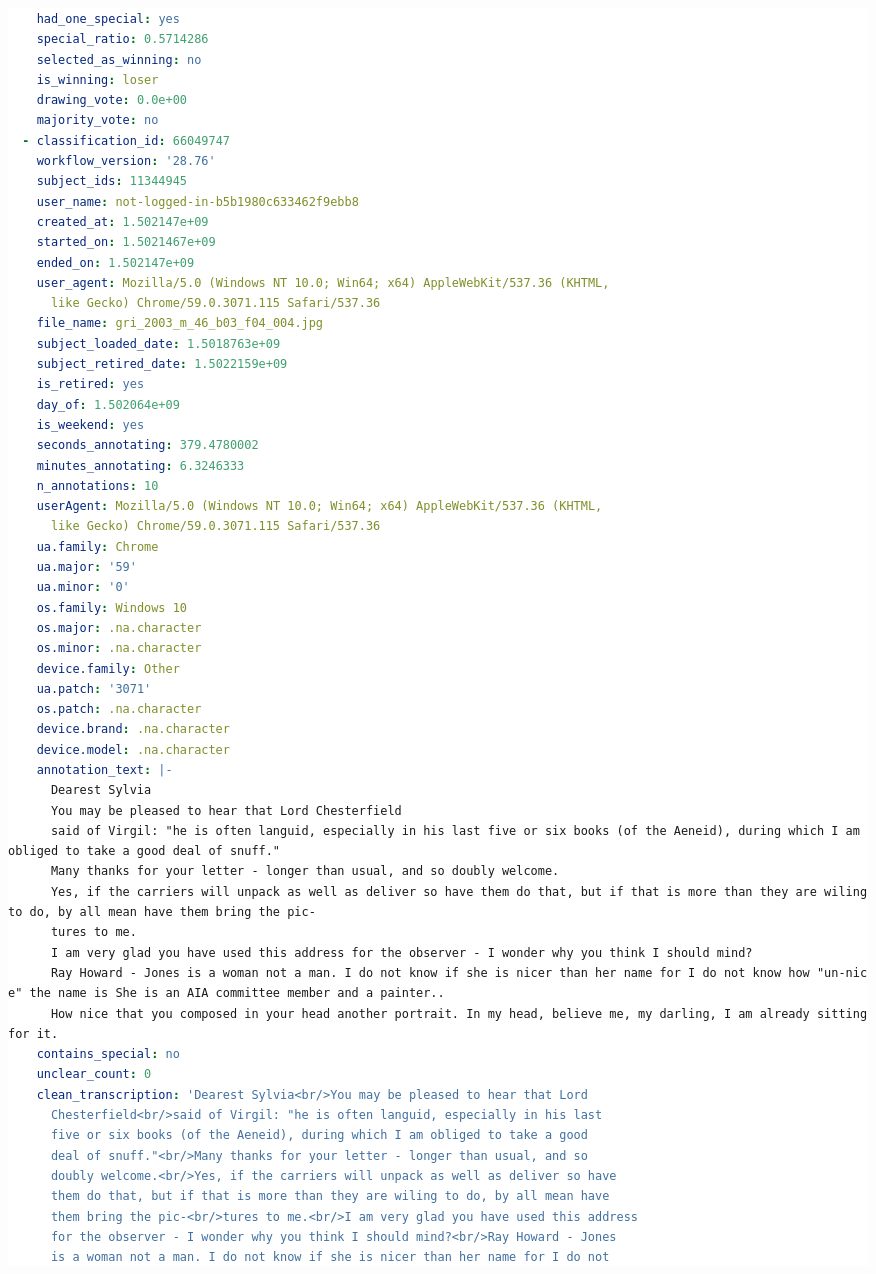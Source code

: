 ```yaml
    had_one_special: yes
    special_ratio: 0.5714286
    selected_as_winning: no
    is_winning: loser
    drawing_vote: 0.0e+00
    majority_vote: no
  - classification_id: 66049747
    workflow_version: '28.76'
    subject_ids: 11344945
    user_name: not-logged-in-b5b1980c633462f9ebb8
    created_at: 1.502147e+09
    started_on: 1.5021467e+09
    ended_on: 1.502147e+09
    user_agent: Mozilla/5.0 (Windows NT 10.0; Win64; x64) AppleWebKit/537.36 (KHTML,
      like Gecko) Chrome/59.0.3071.115 Safari/537.36
    file_name: gri_2003_m_46_b03_f04_004.jpg
    subject_loaded_date: 1.5018763e+09
    subject_retired_date: 1.5022159e+09
    is_retired: yes
    day_of: 1.502064e+09
    is_weekend: yes
    seconds_annotating: 379.4780002
    minutes_annotating: 6.3246333
    n_annotations: 10
    userAgent: Mozilla/5.0 (Windows NT 10.0; Win64; x64) AppleWebKit/537.36 (KHTML,
      like Gecko) Chrome/59.0.3071.115 Safari/537.36
    ua.family: Chrome
    ua.major: '59'
    ua.minor: '0'
    os.family: Windows 10
    os.major: .na.character
    os.minor: .na.character
    device.family: Other
    ua.patch: '3071'
    os.patch: .na.character
    device.brand: .na.character
    device.model: .na.character
    annotation_text: |-
      Dearest Sylvia
      You may be pleased to hear that Lord Chesterfield
      said of Virgil: "he is often languid, especially in his last five or six books (of the Aeneid), during which I am obliged to take a good deal of snuff."
      Many thanks for your letter - longer than usual, and so doubly welcome.
      Yes, if the carriers will unpack as well as deliver so have them do that, but if that is more than they are wiling to do, by all mean have them bring the pic-
      tures to me.
      I am very glad you have used this address for the observer - I wonder why you think I should mind?
      Ray Howard - Jones is a woman not a man. I do not know if she is nicer than her name for I do not know how "un-nice" the name is She is an AIA committee member and a painter..
      How nice that you composed in your head another portrait. In my head, believe me, my darling, I am already sitting for it.
    contains_special: no
    unclear_count: 0
    clean_transcription: 'Dearest Sylvia<br/>You may be pleased to hear that Lord
      Chesterfield<br/>said of Virgil: "he is often languid, especially in his last
      five or six books (of the Aeneid), during which I am obliged to take a good
      deal of snuff."<br/>Many thanks for your letter - longer than usual, and so
      doubly welcome.<br/>Yes, if the carriers will unpack as well as deliver so have
      them do that, but if that is more than they are wiling to do, by all mean have
      them bring the pic-<br/>tures to me.<br/>I am very glad you have used this address
      for the observer - I wonder why you think I should mind?<br/>Ray Howard - Jones
      is a woman not a man. I do not know if she is nicer than her name for I do not
```
